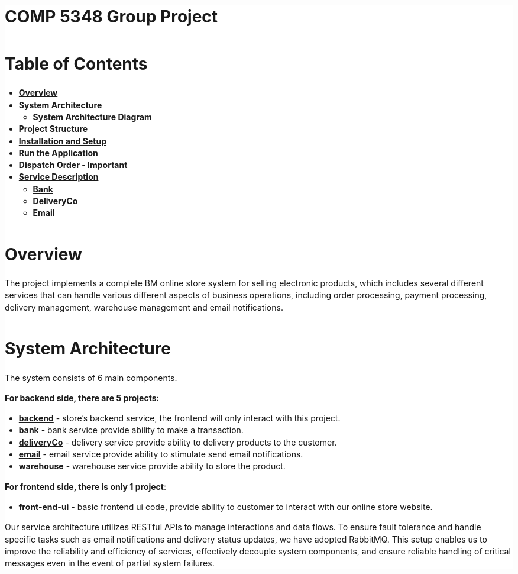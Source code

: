 # COMP 5348 Group Project

# Table of Contents

- **[Overview](#Overview)**
- **[System Architecture](#System-Architecture)**
  - **[System Architecture Diagram](#System-Architecture-Diagram)**
- **[Project Structure](#Project-Structure)**
- **[Installation and Setup](#Installation-and-Setup)**
- **[Run the Application](#Run-the-Application)**
- **[Dispatch Order - Important](#Dispatch-Order---Important)**
- **[Service Description](#Service-Description)**
  - **[Bank](#Bank)**
  - **[DeliveryCo](#DeliveryCo)**
  - **[Email](#Email)**

# Overview

The project implements a complete BM online store system for selling electronic products, which includes several different services that can handle various different aspects of business operations, including order processing, payment processing, delivery management, warehouse management and email notifications.

# System Architecture

The system consists of 6 main components.

**For backend side, there are 5 projects:**

- [**backend**](https://github.sydney.edu.au/COMP5348-projects/Practice-06-Group-01/tree/main/backend) - store’s backend service, the frontend will only interact with this project.
- [**bank**](https://github.sydney.edu.au/COMP5348-projects/Practice-06-Group-01/tree/main/bank) - bank service provide ability to make a transaction.
- [**deliveryCo**](https://github.sydney.edu.au/COMP5348-projects/Practice-06-Group-01/tree/main/deliveryCo) - delivery service provide ability to delivery products to the customer.
- [**email**](https://github.sydney.edu.au/COMP5348-projects/Practice-06-Group-01/tree/main/email) - email service provide ability to stimulate send email notifications.
- [**warehouse**](https://github.sydney.edu.au/COMP5348-projects/Practice-06-Group-01/tree/main/warehouse) - warehouse service provide ability to store the product.

**For frontend side, there is only 1 project**:

- [**front-end-ui**](https://github.sydney.edu.au/COMP5348-projects/Practice-06-Group-01/tree/main/front-end-ui) - basic frontend ui code, provide ability to customer to interact with our online store website.

Our service architecture utilizes RESTful APIs to manage interactions and data flows. To ensure fault tolerance and handle specific tasks such as email notifications and delivery status updates, we have adopted RabbitMQ. This setup enables us to improve the reliability and efficiency of services, effectively decouple system components, and ensure reliable handling of critical messages even in the event of partial system failures.
